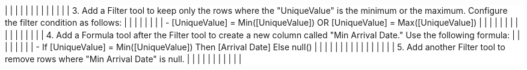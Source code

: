 |      |                                      |               |               |                                                                                                                                                                                                                                                                                                                                                                                                                                                                               |                       |                                      |
|      |                                      |               |               | 3. Add a Filter tool to keep only the rows where the "UniqueValue" is the minimum or the maximum. Configure the filter condition as follows:                                                                                                                                                                                                                                                                                                                                  |                       |                                      |
|      |                                      |               |               |    - [UniqueValue] = Min([UniqueValue]) OR [UniqueValue] = Max([UniqueValue])                                                                                                                                                                                                                                                                                                                                                                                                 |                       |                                      |
|      |                                      |               |               |                                                                                                                                                                                                                                                                                                                                                                                                                                                                               |                       |                                      |
|      |                                      |               |               | 4. Add a Formula tool after the Filter tool to create a new column called "Min Arrival Date." Use the following formula:                                                                                                                                                                                                                                                                                                                                                      |                       |                                      |
|      |                                      |               |               |    - If [UniqueValue] = Min([UniqueValue]) Then [Arrival Date] Else null()                                                                                                                                                                                                                                                                                                                                                                                                    |                       |                                      |
|      |                                      |               |               |                                                                                                                                                                                                                                                                                                                                                                                                                                                                               |                       |                                      |
|      |                                      |               |               | 5. Add another Filter tool to remove rows where "Min Arrival Date" is null.                                                                                                                                                                                                                                                                                                                                                                                                   |                       |                                      |
|      |                                      |               |               |                                                                                                                                                                                                                                                                                                                                                                                                                                                                               |                       |                                      |